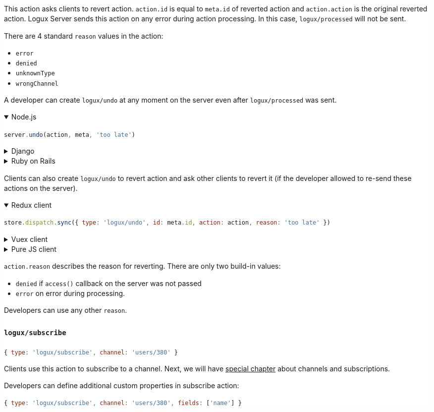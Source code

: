 This action asks clients to revert action. `action.id` is equal to `meta.id` of reverted action and `action.action` is the original reverted action. Logux Server sends this action on any error during action processing. In this case, `logux/processed` will not be sent.

There are 4 standard `reason` values in the action:

* `error`
* `denied`
* `unknownType`
* `wrongChannel`

A developer can create `logux/undo` at any moment on the server even after `logux/processed` was sent.

<details open><summary>Node.js</summary>

```js
server.undo(action, meta, 'too late')
```

</details>
<details><summary>Django</summary></details>
<details><summary>Ruby on Rails</summary></details>

Clients can also create `logux/undo` to revert action and ask other clients to revert it (if the developer allowed to re-send these actions on the server).

<details open><summary>Redux client</summary>

```js
store.dispatch.sync({ type: 'logux/undo', id: meta.id, action: action, reason: 'too late' })
```

</details>
<details><summary>Vuex client</summary></details>
<details><summary>Pure JS client</summary></details>

`action.reason` describes the reason for reverting. There are only two build-in values:

* `denied` if `access()` callback on the server was not passed
* `error` on error during processing.

Developers can use any other `reason`.


### `logux/subscribe`

```js
{ type: 'logux/subscribe', channel: 'users/380' }
```

Clients use this action to subscribe to a channel. Next, we will have [special chapter] about channels and subscriptions.

Developers can define additional custom properties in subscribe action:

```js
{ type: 'logux/subscribe', channel: 'users/380', fields: ['name'] }
```

[special chapter]: ./subscription.md


[application state]: ./state.md
[Redux actions]: https://redux.js.org/basics/actions
[`reasons`]: ./reason.md
[`meta.reasons`]: ./reason.md
[Nano Events]: https://github.com/ai/nanoevents/